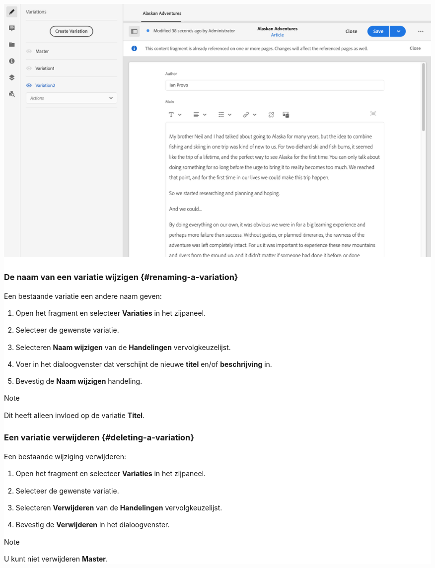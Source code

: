 ![bewerken van een variatie](assets/cfm-variations-10.png)

### De naam van een variatie wijzigen {#renaming-a-variation}

Een bestaande variatie een andere naam geven:

1. Open het fragment en selecteer **Variaties** in het zijpaneel.
1. Selecteer de gewenste variatie.
1. Selecteren **Naam wijzigen** van de **Handelingen** vervolgkeuzelijst.

1. Voer in het dialoogvenster dat verschijnt de nieuwe **titel** en/of **beschrijving** in.

1. Bevestig de **Naam wijzigen** handeling.

>[!NOTE]
Dit heeft alleen invloed op de variatie **Titel**.

### Een variatie verwijderen {#deleting-a-variation}

Een bestaande wijziging verwijderen:

1. Open het fragment en selecteer **Variaties** in het zijpaneel.
1. Selecteer de gewenste variatie.
1. Selecteren **Verwijderen** van de **Handelingen** vervolgkeuzelijst.

1. Bevestig de **Verwijderen** in het dialoogvenster.

>[!NOTE]
U kunt niet verwijderen **Master**.
